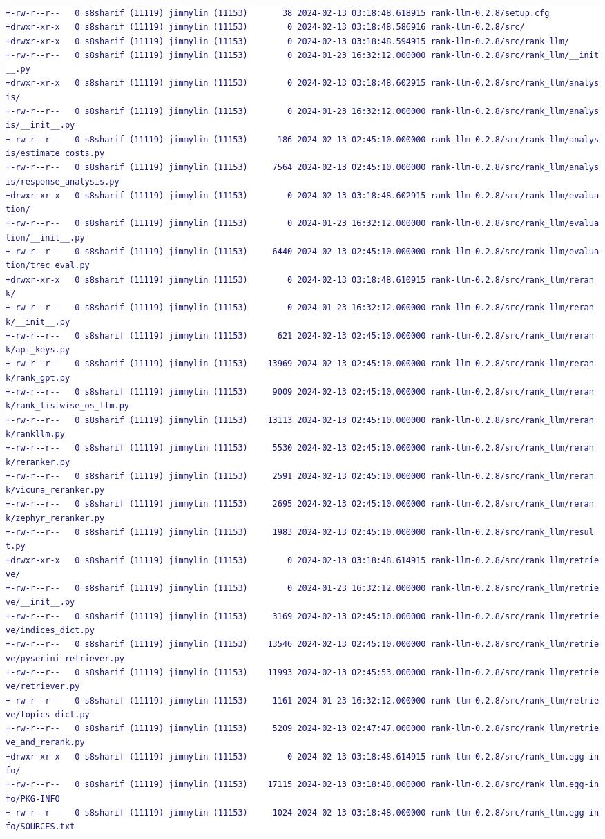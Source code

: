 ```diff
+-rw-r--r--   0 s8sharif (11119) jimmylin (11153)       38 2024-02-13 03:18:48.618915 rank-llm-0.2.8/setup.cfg
+drwxr-xr-x   0 s8sharif (11119) jimmylin (11153)        0 2024-02-13 03:18:48.586916 rank-llm-0.2.8/src/
+drwxr-xr-x   0 s8sharif (11119) jimmylin (11153)        0 2024-02-13 03:18:48.594915 rank-llm-0.2.8/src/rank_llm/
+-rw-r--r--   0 s8sharif (11119) jimmylin (11153)        0 2024-01-23 16:32:12.000000 rank-llm-0.2.8/src/rank_llm/__init__.py
+drwxr-xr-x   0 s8sharif (11119) jimmylin (11153)        0 2024-02-13 03:18:48.602915 rank-llm-0.2.8/src/rank_llm/analysis/
+-rw-r--r--   0 s8sharif (11119) jimmylin (11153)        0 2024-01-23 16:32:12.000000 rank-llm-0.2.8/src/rank_llm/analysis/__init__.py
+-rw-r--r--   0 s8sharif (11119) jimmylin (11153)      186 2024-02-13 02:45:10.000000 rank-llm-0.2.8/src/rank_llm/analysis/estimate_costs.py
+-rw-r--r--   0 s8sharif (11119) jimmylin (11153)     7564 2024-02-13 02:45:10.000000 rank-llm-0.2.8/src/rank_llm/analysis/response_analysis.py
+drwxr-xr-x   0 s8sharif (11119) jimmylin (11153)        0 2024-02-13 03:18:48.602915 rank-llm-0.2.8/src/rank_llm/evaluation/
+-rw-r--r--   0 s8sharif (11119) jimmylin (11153)        0 2024-01-23 16:32:12.000000 rank-llm-0.2.8/src/rank_llm/evaluation/__init__.py
+-rw-r--r--   0 s8sharif (11119) jimmylin (11153)     6440 2024-02-13 02:45:10.000000 rank-llm-0.2.8/src/rank_llm/evaluation/trec_eval.py
+drwxr-xr-x   0 s8sharif (11119) jimmylin (11153)        0 2024-02-13 03:18:48.610915 rank-llm-0.2.8/src/rank_llm/rerank/
+-rw-r--r--   0 s8sharif (11119) jimmylin (11153)        0 2024-01-23 16:32:12.000000 rank-llm-0.2.8/src/rank_llm/rerank/__init__.py
+-rw-r--r--   0 s8sharif (11119) jimmylin (11153)      621 2024-02-13 02:45:10.000000 rank-llm-0.2.8/src/rank_llm/rerank/api_keys.py
+-rw-r--r--   0 s8sharif (11119) jimmylin (11153)    13969 2024-02-13 02:45:10.000000 rank-llm-0.2.8/src/rank_llm/rerank/rank_gpt.py
+-rw-r--r--   0 s8sharif (11119) jimmylin (11153)     9009 2024-02-13 02:45:10.000000 rank-llm-0.2.8/src/rank_llm/rerank/rank_listwise_os_llm.py
+-rw-r--r--   0 s8sharif (11119) jimmylin (11153)    13113 2024-02-13 02:45:10.000000 rank-llm-0.2.8/src/rank_llm/rerank/rankllm.py
+-rw-r--r--   0 s8sharif (11119) jimmylin (11153)     5530 2024-02-13 02:45:10.000000 rank-llm-0.2.8/src/rank_llm/rerank/reranker.py
+-rw-r--r--   0 s8sharif (11119) jimmylin (11153)     2591 2024-02-13 02:45:10.000000 rank-llm-0.2.8/src/rank_llm/rerank/vicuna_reranker.py
+-rw-r--r--   0 s8sharif (11119) jimmylin (11153)     2695 2024-02-13 02:45:10.000000 rank-llm-0.2.8/src/rank_llm/rerank/zephyr_reranker.py
+-rw-r--r--   0 s8sharif (11119) jimmylin (11153)     1983 2024-02-13 02:45:10.000000 rank-llm-0.2.8/src/rank_llm/result.py
+drwxr-xr-x   0 s8sharif (11119) jimmylin (11153)        0 2024-02-13 03:18:48.614915 rank-llm-0.2.8/src/rank_llm/retrieve/
+-rw-r--r--   0 s8sharif (11119) jimmylin (11153)        0 2024-01-23 16:32:12.000000 rank-llm-0.2.8/src/rank_llm/retrieve/__init__.py
+-rw-r--r--   0 s8sharif (11119) jimmylin (11153)     3169 2024-02-13 02:45:10.000000 rank-llm-0.2.8/src/rank_llm/retrieve/indices_dict.py
+-rw-r--r--   0 s8sharif (11119) jimmylin (11153)    13546 2024-02-13 02:45:10.000000 rank-llm-0.2.8/src/rank_llm/retrieve/pyserini_retriever.py
+-rw-r--r--   0 s8sharif (11119) jimmylin (11153)    11993 2024-02-13 02:45:53.000000 rank-llm-0.2.8/src/rank_llm/retrieve/retriever.py
+-rw-r--r--   0 s8sharif (11119) jimmylin (11153)     1161 2024-01-23 16:32:12.000000 rank-llm-0.2.8/src/rank_llm/retrieve/topics_dict.py
+-rw-r--r--   0 s8sharif (11119) jimmylin (11153)     5209 2024-02-13 02:47:47.000000 rank-llm-0.2.8/src/rank_llm/retrieve_and_rerank.py
+drwxr-xr-x   0 s8sharif (11119) jimmylin (11153)        0 2024-02-13 03:18:48.614915 rank-llm-0.2.8/src/rank_llm.egg-info/
+-rw-r--r--   0 s8sharif (11119) jimmylin (11153)    17115 2024-02-13 03:18:48.000000 rank-llm-0.2.8/src/rank_llm.egg-info/PKG-INFO
+-rw-r--r--   0 s8sharif (11119) jimmylin (11153)     1024 2024-02-13 03:18:48.000000 rank-llm-0.2.8/src/rank_llm.egg-info/SOURCES.txt
```